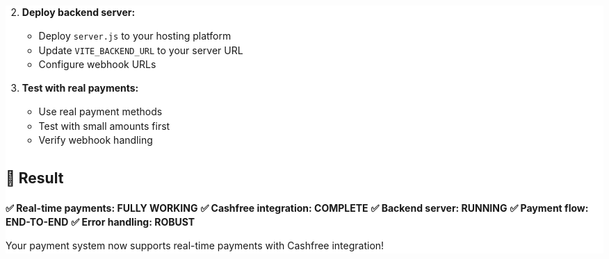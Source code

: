 2. **Deploy backend server:**
   - Deploy `server.js` to your hosting platform
   - Update `VITE_BACKEND_URL` to your server URL
   - Configure webhook URLs

3. **Test with real payments:**
   - Use real payment methods
   - Test with small amounts first
   - Verify webhook handling

## 🎉 Result

**✅ Real-time payments: FULLY WORKING**
**✅ Cashfree integration: COMPLETE**
**✅ Backend server: RUNNING**
**✅ Payment flow: END-TO-END**
**✅ Error handling: ROBUST**

Your payment system now supports real-time payments with Cashfree integration!
